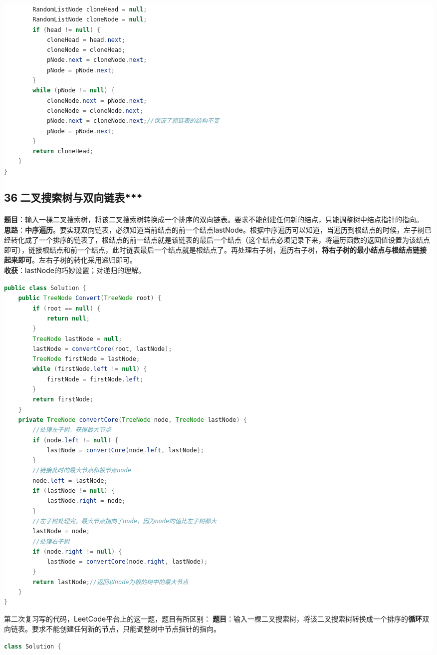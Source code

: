 ```Java
        RandomListNode cloneHead = null;
        RandomListNode cloneNode = null;
        if (head != null) {
            cloneHead = head.next;
            cloneNode = cloneHead;
            pNode.next = cloneNode.next;
            pNode = pNode.next;
        }
        while (pNode != null) {
            cloneNode.next = pNode.next;
            cloneNode = cloneNode.next;
            pNode.next = cloneNode.next;//保证了原链表的结构不变
            pNode = pNode.next;
        }
        return cloneHead;
    }
}
```
## 36 二叉搜索树与双向链表***
**题目**：输入一棵二叉搜索树，将该二叉搜索树转换成一个排序的双向链表。要求不能创建任何新的结点，只能调整树中结点指针的指向。  
**思路**：**中序遍历**。要实现双向链表，必须知道当前结点的前一个结点lastNode。根据中序遍历可以知道，当遍历到根结点的时候，左子树已经转化成了一个排序的链表了，根结点的前一结点就是该链表的最后一个结点（这个结点必须记录下来，将遍历函数的返回值设置为该结点即可），链接根结点和前一个结点，此时链表最后一个结点就是根结点了。再处理右子树，遍历右子树，**将右子树的最小结点与根结点链接起来即可**。左右子树的转化采用递归即可。  
**收获**：lastNode的巧妙设置；对递归的理解。  
```Java
public class Solution {
    public TreeNode Convert(TreeNode root) {
        if (root == null) {
            return null;
        }
        TreeNode lastNode = null;
        lastNode = convertCore(root, lastNode);
        TreeNode firstNode = lastNode;
        while (firstNode.left != null) {
            firstNode = firstNode.left;
        }
        return firstNode;
    }
    private TreeNode convertCore(TreeNode node, TreeNode lastNode) {
        //处理左子树，获得最大节点
        if (node.left != null) {
            lastNode = convertCore(node.left, lastNode);
        }
        //链接此时的最大节点和根节点node
        node.left = lastNode;
        if (lastNode != null) {
            lastNode.right = node;
        }
        //左子树处理完，最大节点指向了node，因为node的值比左子树都大
        lastNode = node;
        //处理右子树
        if (node.right != null) {
            lastNode = convertCore(node.right, lastNode);
        }
        return lastNode;//返回以node为根的树中的最大节点
    }
}
```
第二次复习写的代码，LeetCode平台上的这一题，题目有所区别：
**题目**：输入一棵二叉搜索树，将该二叉搜索树转换成一个排序的**循环**双向链表。要求不能创建任何新的节点，只能调整树中节点指针的指向。  
```Java
class Solution {
```